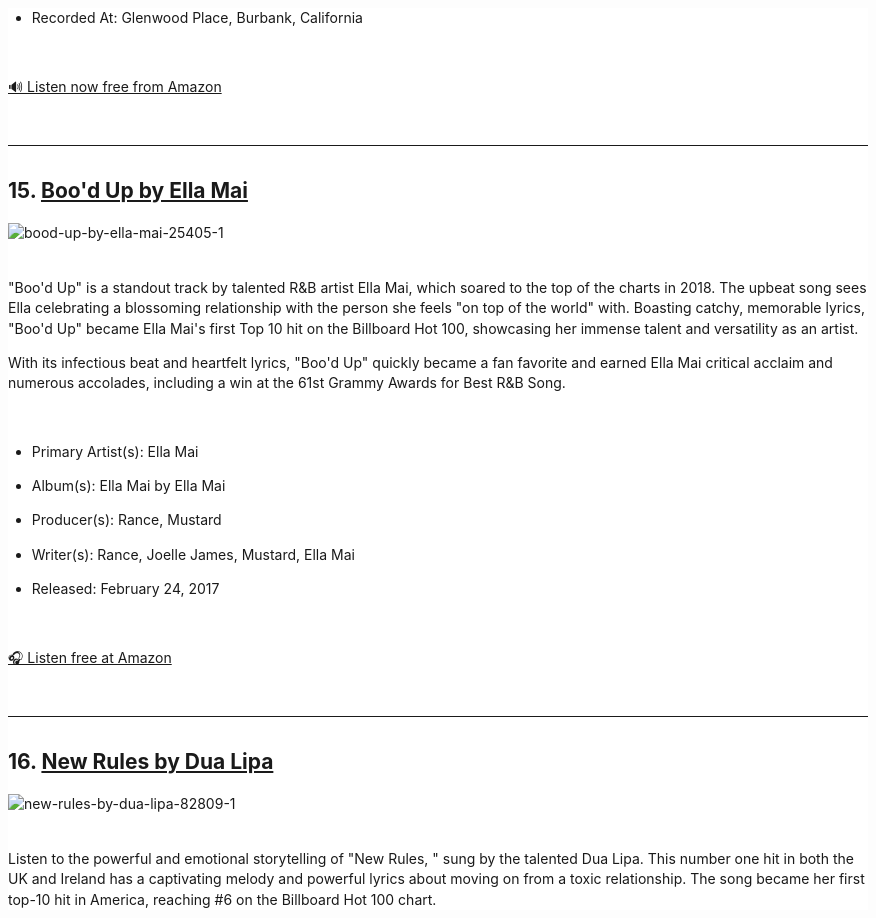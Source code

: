 - Recorded At: Glenwood Place, Burbank, California

<br>

[🔊 Listen now free from Amazon](https://serp.ly/amazonprime)

<br>

<hr>

## 15. [Boo'd Up by Ella Mai](https://serp.ly/amazon/Boo%27d+Up+by%C2%A0Ella%C2%A0Mai?i=digital-music)

<div class="image"><img alt="bood-up-by-ella-mai-25405-1" height="540" src="https://imagedelivery.net/XRNHhJkVKCwA1q8dBxfEtw/bood-up-by-ella-mai-25405-1/h=540,fit=pad,background=black"/></div>

<br>

"Boo'd Up" is a standout track by talented R&B artist Ella Mai, which soared to the top of the charts in 2018. The upbeat song sees Ella celebrating a blossoming relationship with the person she feels "on top of the world" with. Boasting catchy, memorable lyrics, "Boo'd Up" became Ella Mai's first Top 10 hit on the Billboard Hot 100, showcasing her immense talent and versatility as an artist.

With its infectious beat and heartfelt lyrics, "Boo'd Up" quickly became a fan favorite and earned Ella Mai critical acclaim and numerous accolades, including a win at the 61st Grammy Awards for Best R&B Song.

<br>

- Primary Artist(s): Ella Mai

- Album(s): Ella Mai by Ella Mai

- Producer(s): Rance, Mustard

- Writer(s): Rance, Joelle James, Mustard, Ella Mai

- Released: February 24, 2017

<br>

[🎧 Listen free at Amazon](https://serp.ly/amazonprime)

<br>

<hr>

## 16. [New Rules by Dua Lipa](https://serp.ly/amazon/New+Rules+by%C2%A0Dua%C2%A0Lipa?i=digital-music)

<div class="image"><img alt="new-rules-by-dua-lipa-82809-1" height="540" src="https://imagedelivery.net/XRNHhJkVKCwA1q8dBxfEtw/new-rules-by-dua-lipa-82809-1/h=540,fit=pad,background=black"/></div>

<br>

Listen to the powerful and emotional storytelling of "New Rules, " sung by the talented Dua Lipa. This number one hit in both the UK and Ireland has a captivating melody and powerful lyrics about moving on from a toxic relationship. The song became her first top-10 hit in America, reaching #6 on the Billboard Hot 100 chart.
